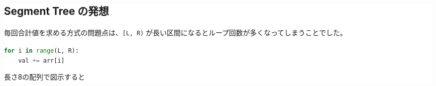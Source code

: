 ## Segment Tree の発想

毎回合計値を求める方式の問題点は、`[L, R)` が長い区間になるとループ回数が多くなってしまうことでした。

```python
for i in range(L, R):
    val += arr[i]
```

長さ8の配列で図示すると
